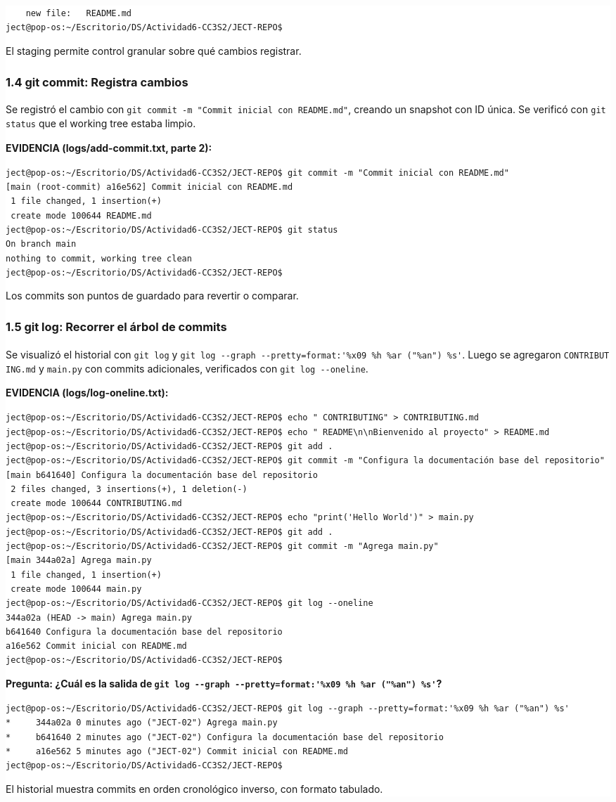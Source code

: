 ```console
	new file:   README.md
ject@pop-os:~/Escritorio/DS/Actividad6-CC3S2/JECT-REPO$ 
```
El staging permite control granular sobre qué cambios registrar.

### 1.4 git commit: Registra cambios
Se registró el cambio con `git commit -m "Commit inicial con README.md"`, creando un snapshot con ID única. Se verificó con `git status` que el working tree estaba limpio.

**EVIDENCIA (logs/add-commit.txt, parte 2):**  
```console
ject@pop-os:~/Escritorio/DS/Actividad6-CC3S2/JECT-REPO$ git commit -m "Commit inicial con README.md"
[main (root-commit) a16e562] Commit inicial con README.md
 1 file changed, 1 insertion(+)
 create mode 100644 README.md
ject@pop-os:~/Escritorio/DS/Actividad6-CC3S2/JECT-REPO$ git status
On branch main
nothing to commit, working tree clean
ject@pop-os:~/Escritorio/DS/Actividad6-CC3S2/JECT-REPO$ 
```
Los commits son puntos de guardado para revertir o comparar.

### 1.5 git log: Recorrer el árbol de commits
Se visualizó el historial con `git log` y `git log --graph --pretty=format:'%x09 %h %ar ("%an") %s'`. Luego se agregaron `CONTRIBUTING.md` y `main.py` con commits adicionales, verificados con `git log --oneline`.

**EVIDENCIA (logs/log-oneline.txt):**  
```console
ject@pop-os:~/Escritorio/DS/Actividad6-CC3S2/JECT-REPO$ echo " CONTRIBUTING" > CONTRIBUTING.md
ject@pop-os:~/Escritorio/DS/Actividad6-CC3S2/JECT-REPO$ echo " README\n\nBienvenido al proyecto" > README.md
ject@pop-os:~/Escritorio/DS/Actividad6-CC3S2/JECT-REPO$ git add .
ject@pop-os:~/Escritorio/DS/Actividad6-CC3S2/JECT-REPO$ git commit -m "Configura la documentación base del repositorio"
[main b641640] Configura la documentación base del repositorio
 2 files changed, 3 insertions(+), 1 deletion(-)
 create mode 100644 CONTRIBUTING.md
ject@pop-os:~/Escritorio/DS/Actividad6-CC3S2/JECT-REPO$ echo "print('Hello World')" > main.py
ject@pop-os:~/Escritorio/DS/Actividad6-CC3S2/JECT-REPO$ git add .
ject@pop-os:~/Escritorio/DS/Actividad6-CC3S2/JECT-REPO$ git commit -m "Agrega main.py"
[main 344a02a] Agrega main.py
 1 file changed, 1 insertion(+)
 create mode 100644 main.py
ject@pop-os:~/Escritorio/DS/Actividad6-CC3S2/JECT-REPO$ git log --oneline
344a02a (HEAD -> main) Agrega main.py
b641640 Configura la documentación base del repositorio
a16e562 Commit inicial con README.md
ject@pop-os:~/Escritorio/DS/Actividad6-CC3S2/JECT-REPO$ 
```
**Pregunta: ¿Cuál es la salida de `git log --graph --pretty=format:'%x09 %h %ar ("%an") %s'`?**  
```console
ject@pop-os:~/Escritorio/DS/Actividad6-CC3S2/JECT-REPO$ git log --graph --pretty=format:'%x09 %h %ar ("%an") %s'
* 	  344a02a 0 minutes ago ("JECT-02") Agrega main.py
* 	  b641640 2 minutes ago ("JECT-02") Configura la documentación base del repositorio
* 	  a16e562 5 minutes ago ("JECT-02") Commit inicial con README.md
ject@pop-os:~/Escritorio/DS/Actividad6-CC3S2/JECT-REPO$ 
```
El historial muestra commits en orden cronológico inverso, con formato tabulado.
